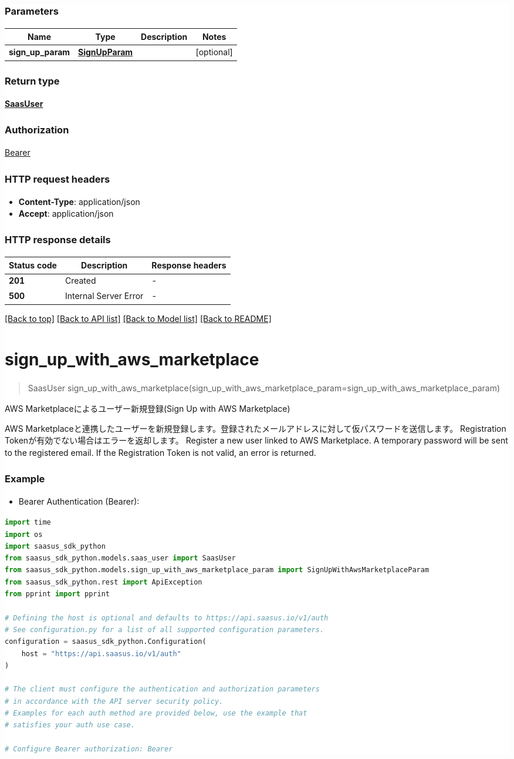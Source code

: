 

### Parameters

Name | Type | Description  | Notes
------------- | ------------- | ------------- | -------------
 **sign_up_param** | [**SignUpParam**](SignUpParam.md)|  | [optional] 

### Return type

[**SaasUser**](SaasUser.md)

### Authorization

[Bearer](../README.md#Bearer)

### HTTP request headers

 - **Content-Type**: application/json
 - **Accept**: application/json

### HTTP response details
| Status code | Description | Response headers |
|-------------|-------------|------------------|
**201** | Created |  -  |
**500** | Internal Server Error |  -  |

[[Back to top]](#) [[Back to API list]](../README.md#documentation-for-api-endpoints) [[Back to Model list]](../README.md#documentation-for-models) [[Back to README]](../README.md)

# **sign_up_with_aws_marketplace**
> SaasUser sign_up_with_aws_marketplace(sign_up_with_aws_marketplace_param=sign_up_with_aws_marketplace_param)

AWS Marketplaceによるユーザー新規登録(Sign Up with AWS Marketplace)

AWS Marketplaceと連携したユーザーを新規登録します。登録されたメールアドレスに対して仮パスワードを送信します。 Registration Tokenが有効でない場合はエラーを返却します。  Register a new user linked to AWS Marketplace. A temporary password will be sent to the registered email. If the Registration Token is not valid, an error is returned. 

### Example

* Bearer Authentication (Bearer):
```python
import time
import os
import saasus_sdk_python
from saasus_sdk_python.models.saas_user import SaasUser
from saasus_sdk_python.models.sign_up_with_aws_marketplace_param import SignUpWithAwsMarketplaceParam
from saasus_sdk_python.rest import ApiException
from pprint import pprint

# Defining the host is optional and defaults to https://api.saasus.io/v1/auth
# See configuration.py for a list of all supported configuration parameters.
configuration = saasus_sdk_python.Configuration(
    host = "https://api.saasus.io/v1/auth"
)

# The client must configure the authentication and authorization parameters
# in accordance with the API server security policy.
# Examples for each auth method are provided below, use the example that
# satisfies your auth use case.

# Configure Bearer authorization: Bearer
```